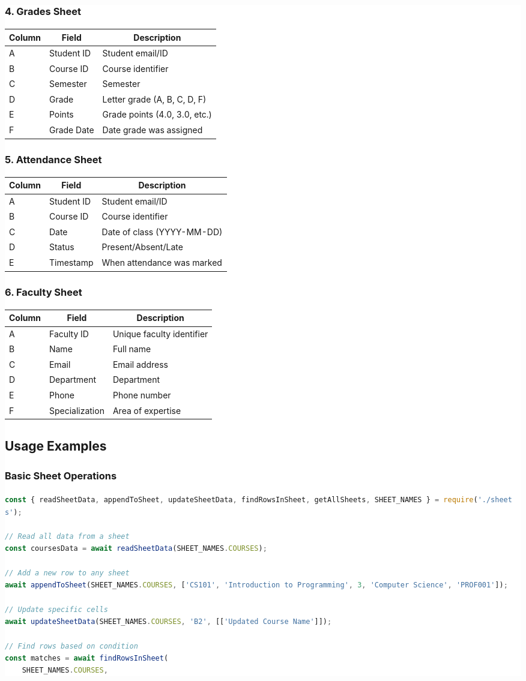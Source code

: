 ### 4. Grades Sheet
| Column | Field | Description |
|--------|-------|-------------|
| A | Student ID | Student email/ID |
| B | Course ID | Course identifier |
| C | Semester | Semester |
| D | Grade | Letter grade (A, B, C, D, F) |
| E | Points | Grade points (4.0, 3.0, etc.) |
| F | Grade Date | Date grade was assigned |

### 5. Attendance Sheet
| Column | Field | Description |
|--------|-------|-------------|
| A | Student ID | Student email/ID |
| B | Course ID | Course identifier |
| C | Date | Date of class (YYYY-MM-DD) |
| D | Status | Present/Absent/Late |
| E | Timestamp | When attendance was marked |

### 6. Faculty Sheet
| Column | Field | Description |
|--------|-------|-------------|
| A | Faculty ID | Unique faculty identifier |
| B | Name | Full name |
| C | Email | Email address |
| D | Department | Department |
| E | Phone | Phone number |
| F | Specialization | Area of expertise |

## Usage Examples

### Basic Sheet Operations

```javascript
const { readSheetData, appendToSheet, updateSheetData, findRowsInSheet, getAllSheets, SHEET_NAMES } = require('./sheets');

// Read all data from a sheet
const coursesData = await readSheetData(SHEET_NAMES.COURSES);

// Add a new row to any sheet
await appendToSheet(SHEET_NAMES.COURSES, ['CS101', 'Introduction to Programming', 3, 'Computer Science', 'PROF001']);

// Update specific cells
await updateSheetData(SHEET_NAMES.COURSES, 'B2', [['Updated Course Name']]);

// Find rows based on condition
const matches = await findRowsInSheet(
    SHEET_NAMES.COURSES,
```